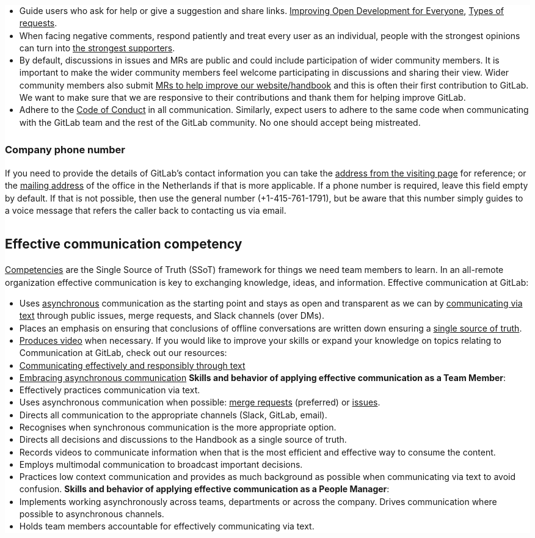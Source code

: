 - Guide users who ask for help or give a suggestion and share links. [Improving Open Development for Everyone](https://about.gitlab.com/blog/2015/12/16/improving-open-development-for-everyone/), [Types of requests](https://about.gitlab.com/blog/2014/12/08/explaining-gitlab-bugs/).
- When facing negative comments, respond patiently and treat every user as an individual, people with the strongest opinions can turn into [the strongest supporters](https://about.gitlab.com/blog/2015/05/20/gitlab-gitorious-free-software/).
- By default, discussions in issues and MRs are public and could include participation of wider community members. It is important to make the wider community members feel welcome participating in discussions and sharing their view. Wider community members also submit [MRs to help improve our website/handbook](https://gitlab.com/gitlab-com/www-gitlab-com/merge_requests?scope=all&utf8=%E2%9C%93&state=merged&label_name%5B%5D=Community%20Contribution) and this is often their first contribution to GitLab. We want to make sure that we are responsive to their contributions and thank them for helping improve GitLab.
- Adhere to the [Code of Conduct](https://about.gitlab.com/handbook/contribute/code-of-conduct/) in all communication. Similarly, expect users to adhere to the same code when communicating with the GitLab team and the rest of the GitLab community. No one should accept being mistreated.
### Company phone number
If you need to provide the details of GitLab’s contact information you can take the [address from the visiting page](https://about.gitlab.com/company/visiting/) for reference; or the [mailing address](https://handbook.gitlab.com/handbook/people-group/#addresses) of the office in the Netherlands if that is more applicable.
If a phone number is required, leave this field empty by default. If that is not possible, then use the general number (+1-415-761-1791), but be aware that this number simply guides to a voice message that refers the caller back to contacting us via email.
## Effective communication competency
[Competencies](https://handbook.gitlab.com/handbook/people-group/competencies/) are the Single Source of Truth (SSoT) framework for things we need team members to learn.
In an all-remote organization effective communication is key to exchanging knowledge, ideas, and information. Effective communication at GitLab:
- Uses [asynchronous](https://handbook.gitlab.com/handbook/company/culture/all-remote/asynchronous/) communication as the starting point and stays as open and transparent as we can by [communicating via text](https://handbook.gitlab.com/handbook/communication/#writing-style-guidelines) through public issues, merge requests, and Slack channels (over DMs).
- Places an emphasis on ensuring that conclusions of offline conversations are written down ensuring a [single source of truth](https://docs.gitlab.com/development/documentation/styleguide/#documentation-is-the-single-source-of-truth-ssot).
- [Produces video](https://handbook.gitlab.com/handbook/marketing/marketing-operations/youtube/) when necessary.
If you would like to improve your skills or expand your knowledge on topics relating to Communication at GitLab, check out our resources:
- [Communicating effectively and responsibly through text](https://handbook.gitlab.com/handbook/company/culture/all-remote/effective-communication/)
- [Embracing asynchronous communication](https://handbook.gitlab.com/handbook/company/culture/all-remote/asynchronous/)
**Skills and behavior of applying effective communication as a Team Member**:
- Effectively practices communication via text.
- Uses asynchronous communication when possible: [merge requests](https://handbook.gitlab.com/handbook/communication/#start-with-a-merge-request) (preferred) or [issues](https://handbook.gitlab.com/handbook/communication/#issues).
- Directs all communication to the appropriate channels (Slack, GitLab, email).
- Recognises when synchronous communication is the more appropriate option.
- Directs all decisions and discussions to the Handbook as a single source of truth.
- Records videos to communicate information when that is the most efficient and effective way to consume the content.
- Employs multimodal communication to broadcast important decisions.
- Practices low context communication and provides as much background as possible when communicating via text to avoid confusion.
**Skills and behavior of applying effective communication as a People Manager**:
- Implements working asynchronously across teams, departments or across the company. Drives communication where possible to asynchronous channels.
- Holds team members accountable for effectively communicating via text.